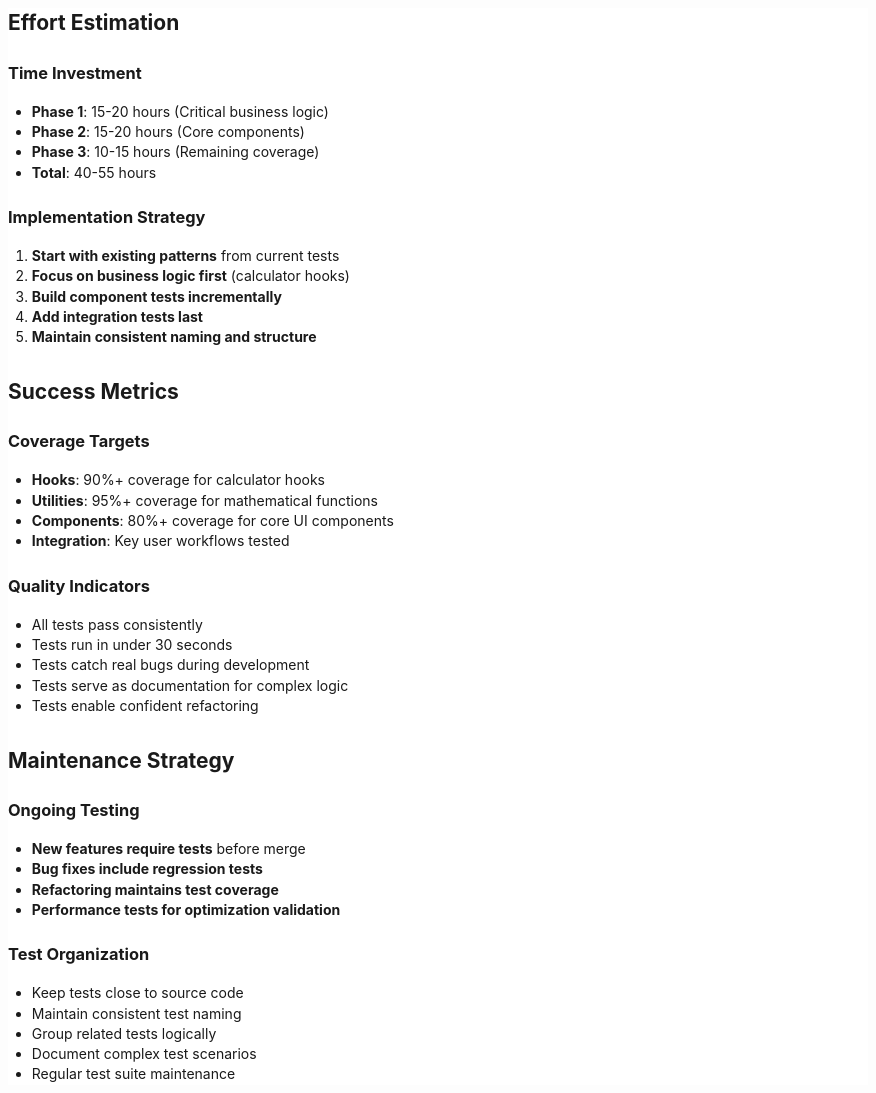 ## Effort Estimation

### Time Investment

- **Phase 1**: 15-20 hours (Critical business logic)
- **Phase 2**: 15-20 hours (Core components)
- **Phase 3**: 10-15 hours (Remaining coverage)
- **Total**: 40-55 hours

### Implementation Strategy

1. **Start with existing patterns** from current tests
2. **Focus on business logic first** (calculator hooks)
3. **Build component tests incrementally**
4. **Add integration tests last**
5. **Maintain consistent naming and structure**

## Success Metrics

### Coverage Targets

- **Hooks**: 90%+ coverage for calculator hooks
- **Utilities**: 95%+ coverage for mathematical functions
- **Components**: 80%+ coverage for core UI components
- **Integration**: Key user workflows tested

### Quality Indicators

- All tests pass consistently
- Tests run in under 30 seconds
- Tests catch real bugs during development
- Tests serve as documentation for complex logic
- Tests enable confident refactoring

## Maintenance Strategy

### Ongoing Testing

- **New features require tests** before merge
- **Bug fixes include regression tests**
- **Refactoring maintains test coverage**
- **Performance tests for optimization validation**

### Test Organization

- Keep tests close to source code
- Maintain consistent test naming
- Group related tests logically
- Document complex test scenarios
- Regular test suite maintenance
